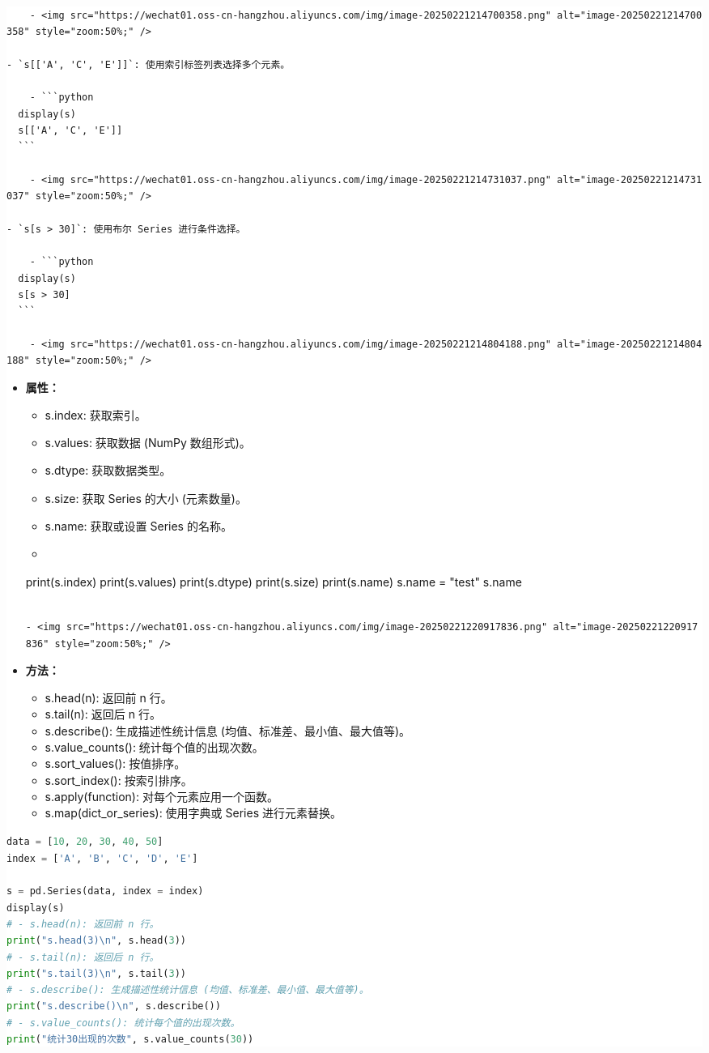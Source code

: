         - <img src="https://wechat01.oss-cn-hangzhou.aliyuncs.com/img/image-20250221214700358.png" alt="image-20250221214700358" style="zoom:50%;" />

    - `s[['A', 'C', 'E']]`: 使用索引标签列表选择多个元素。

        - ```python
      display(s)
      s[['A', 'C', 'E']]
      ```

        - <img src="https://wechat01.oss-cn-hangzhou.aliyuncs.com/img/image-20250221214731037.png" alt="image-20250221214731037" style="zoom:50%;" />

    - `s[s > 30]`: 使用布尔 Series 进行条件选择。

        - ```python
      display(s)
      s[s > 30]
      ```

        - <img src="https://wechat01.oss-cn-hangzhou.aliyuncs.com/img/image-20250221214804188.png" alt="image-20250221214804188" style="zoom:50%;" />

- **属性：**

    - s.index: 获取索引。

    - s.values: 获取数据 (NumPy 数组形式)。

    - s.dtype: 获取数据类型。

    - s.size: 获取 Series 的大小 (元素数量)。

    - s.name: 获取或设置 Series 的名称。

    - ```python
    print(s.index)
    print(s.values)
    print(s.dtype)
    print(s.size)
    print(s.name)
    s.name = "test"
    s.name
    ```

    - <img src="https://wechat01.oss-cn-hangzhou.aliyuncs.com/img/image-20250221220917836.png" alt="image-20250221220917836" style="zoom:50%;" />

- **方法：**

    - s.head(n): 返回前 n 行。
    - s.tail(n): 返回后 n 行。
    - s.describe(): 生成描述性统计信息 (均值、标准差、最小值、最大值等)。
    - s.value_counts(): 统计每个值的出现次数。
    - s.sort_values(): 按值排序。
    - s.sort_index(): 按索引排序。
    - s.apply(function): 对每个元素应用一个函数。
    - s.map(dict_or_series): 使用字典或 Series 进行元素替换。

```python
data = [10, 20, 30, 40, 50]
index = ['A', 'B', 'C', 'D', 'E']

s = pd.Series(data, index = index)
display(s)
# - s.head(n): 返回前 n 行。
print("s.head(3)\n", s.head(3))
# - s.tail(n): 返回后 n 行。
print("s.tail(3)\n", s.tail(3))
# - s.describe(): 生成描述性统计信息 (均值、标准差、最小值、最大值等)。
print("s.describe()\n", s.describe())
# - s.value_counts(): 统计每个值的出现次数。
print("统计30出现的次数", s.value_counts(30))
```